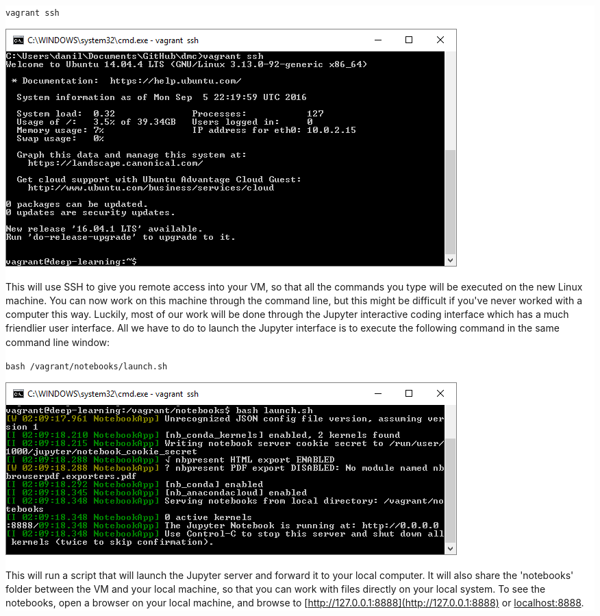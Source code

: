     vagrant ssh

![setup](images/setup06.png)

This will use SSH to give you remote access into your VM, so that all the commands you type will be executed on the new Linux machine. You can now work on this machine through the command line, but this might be difficult if you've never worked with a computer this way. Luckily, most of our work will be done through the Jupyter interactive coding interface which has a much friendlier user interface. All we have to do to launch the Jupyter interface is to execute the following command in the same command line window:

    bash /vagrant/notebooks/launch.sh

![setup](images/setup08.png)

This will run a script that will launch the Jupyter server and forward it to your local computer. It will also share the 'notebooks' folder between the VM and your local machine, so that you can work with files directly on your local system. To see the notebooks, open a browser on your local machine, and browse to [http://127.0.0.1:8888](http://127.0.0.1:8888) or [localhost:8888](http://localhost:8888).
